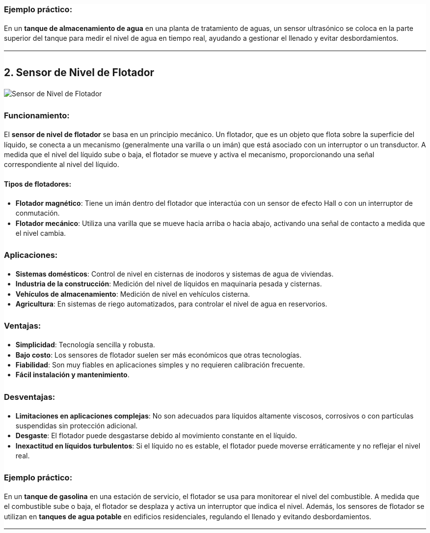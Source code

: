 ### Ejemplo práctico:
En un **tanque de almacenamiento de agua** en una planta de tratamiento de aguas, un sensor ultrasónico se coloca en la parte superior del tanque para medir el nivel de agua en tiempo real, ayudando a gestionar el llenado y evitar desbordamientos. 

---

## 2. Sensor de Nivel de Flotador

![Sensor de Nivel de Flotador](https://th.bing.com/th/id/R.7242f9d4afb86633335458139e0cb361?rik=YnWSflWD%2bmVWNg&pid=ImgRaw&r=0)

### Funcionamiento:
El **sensor de nivel de flotador** se basa en un principio mecánico. Un flotador, que es un objeto que flota sobre la superficie del líquido, se conecta a un mecanismo (generalmente una varilla o un imán) que está asociado con un interruptor o un transductor. A medida que el nivel del líquido sube o baja, el flotador se mueve y activa el mecanismo, proporcionando una señal correspondiente al nivel del líquido.

#### Tipos de flotadores:
- **Flotador magnético**: Tiene un imán dentro del flotador que interactúa con un sensor de efecto Hall o con un interruptor de conmutación.
- **Flotador mecánico**: Utiliza una varilla que se mueve hacia arriba o hacia abajo, activando una señal de contacto a medida que el nivel cambia.

### Aplicaciones:
- **Sistemas domésticos**: Control de nivel en cisternas de inodoros y sistemas de agua de viviendas.
- **Industria de la construcción**: Medición del nivel de líquidos en maquinaria pesada y cisternas.
- **Vehículos de almacenamiento**: Medición de nivel en vehículos cisterna.
- **Agricultura**: En sistemas de riego automatizados, para controlar el nivel de agua en reservorios.

### Ventajas:
- **Simplicidad**: Tecnología sencilla y robusta.
- **Bajo costo**: Los sensores de flotador suelen ser más económicos que otras tecnologías.
- **Fiabilidad**: Son muy fiables en aplicaciones simples y no requieren calibración frecuente.
- **Fácil instalación y mantenimiento**.

### Desventajas:
- **Limitaciones en aplicaciones complejas**: No son adecuados para líquidos altamente viscosos, corrosivos o con partículas suspendidas sin protección adicional.
- **Desgaste**: El flotador puede desgastarse debido al movimiento constante en el líquido.
- **Inexactitud en líquidos turbulentos**: Si el líquido no es estable, el flotador puede moverse erráticamente y no reflejar el nivel real.

### Ejemplo práctico:
En un **tanque de gasolina** en una estación de servicio, el flotador se usa para monitorear el nivel del combustible. A medida que el combustible sube o baja, el flotador se desplaza y activa un interruptor que indica el nivel. Además, los sensores de flotador se utilizan en **tanques de agua potable** en edificios residenciales, regulando el llenado y evitando desbordamientos.

---